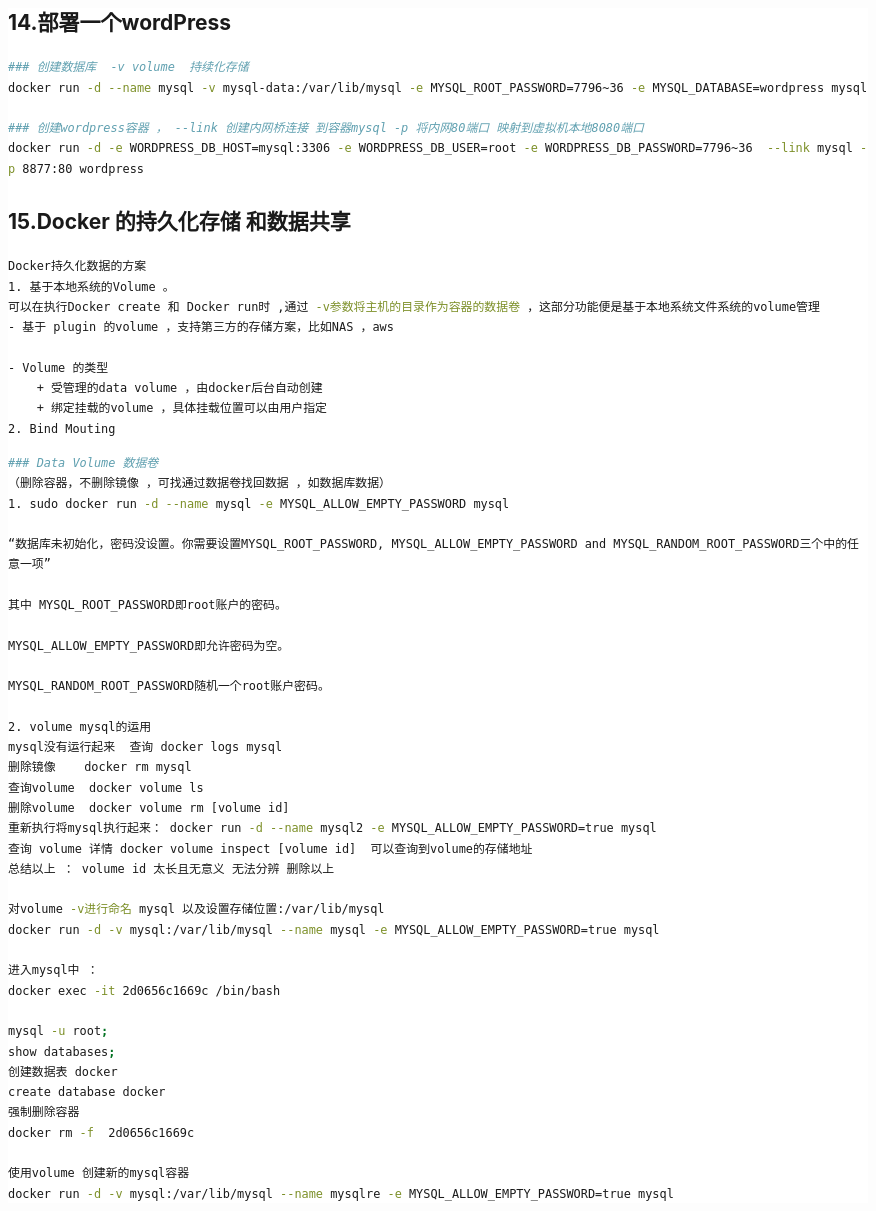 ## 14.部署一个wordPress 

``` bash
### 创建数据库  -v volume  持续化存储  
docker run -d --name mysql -v mysql-data:/var/lib/mysql -e MYSQL_ROOT_PASSWORD=7796~36 -e MYSQL_DATABASE=wordpress mysql

### 创建wordpress容器 ， --link 创建内网桥连接 到容器mysql -p 将内网80端口 映射到虚拟机本地8080端口
docker run -d -e WORDPRESS_DB_HOST=mysql:3306 -e WORDPRESS_DB_USER=root -e WORDPRESS_DB_PASSWORD=7796~36  --link mysql -p 8877:80 wordpress

```

## 15.Docker 的持久化存储 和数据共享
``` bash 
Docker持久化数据的方案 
1. 基于本地系统的Volume 。
可以在执行Docker create 和 Docker run时 ,通过 -v参数将主机的目录作为容器的数据卷 ，这部分功能便是基于本地系统文件系统的volume管理
- 基于 plugin 的volume ，支持第三方的存储方案，比如NAS ，aws 

- Volume 的类型 
    + 受管理的data volume ，由docker后台自动创建
    + 绑定挂载的volume ，具体挂载位置可以由用户指定 
2. Bind Mouting 
```
``` bash
### Data Volume 数据卷 
（删除容器，不删除镜像 ，可找通过数据卷找回数据 ，如数据库数据）
1. sudo docker run -d --name mysql -e MYSQL_ALLOW_EMPTY_PASSWORD mysql 

“数据库未初始化，密码没设置。你需要设置MYSQL_ROOT_PASSWORD, MYSQL_ALLOW_EMPTY_PASSWORD and MYSQL_RANDOM_ROOT_PASSWORD三个中的任意一项”

其中 MYSQL_ROOT_PASSWORD即root账户的密码。

MYSQL_ALLOW_EMPTY_PASSWORD即允许密码为空。

MYSQL_RANDOM_ROOT_PASSWORD随机一个root账户密码。

2. volume mysql的运用 
mysql没有运行起来  查询 docker logs mysql
删除镜像    docker rm mysql 
查询volume  docker volume ls 
删除volume  docker volume rm [volume id]
重新执行将mysql执行起来： docker run -d --name mysql2 -e MYSQL_ALLOW_EMPTY_PASSWORD=true mysql
查询 volume 详情 docker volume inspect [volume id]  可以查询到volume的存储地址 
总结以上 ： volume id 太长且无意义 无法分辨 删除以上 

对volume -v进行命名 mysql 以及设置存储位置:/var/lib/mysql
docker run -d -v mysql:/var/lib/mysql --name mysql -e MYSQL_ALLOW_EMPTY_PASSWORD=true mysql

进入mysql中 ：
docker exec -it 2d0656c1669c /bin/bash

mysql -u root; 
show databases; 
创建数据表 docker
create database docker 
强制删除容器 
docker rm -f  2d0656c1669c

使用volume 创建新的mysql容器
docker run -d -v mysql:/var/lib/mysql --name mysqlre -e MYSQL_ALLOW_EMPTY_PASSWORD=true mysql
```